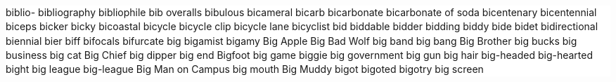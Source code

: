 biblio-
bibliography
bibliophile
bib overalls
bibulous
bicameral
bicarb
bicarbonate
bicarbonate of soda
bicentenary
bicentennial
biceps
bicker
bicky
bicoastal
bicycle
bicycle clip
bicycle lane
bicyclist
bid
biddable
bidder
bidding
biddy
bide
bidet
bidirectional
biennial
bier
biff
bifocals
bifurcate
big
bigamist
bigamy
Big Apple
Big Bad Wolf
big band
big bang
Big Brother
big bucks
big business
big cat
Big Chief
big dipper
big end
Bigfoot
big game
biggie
big government
big gun
big hair
big-headed
big-hearted
bight
big league
big-league
Big Man on Campus
big mouth
Big Muddy
bigot
bigoted
bigotry
big screen